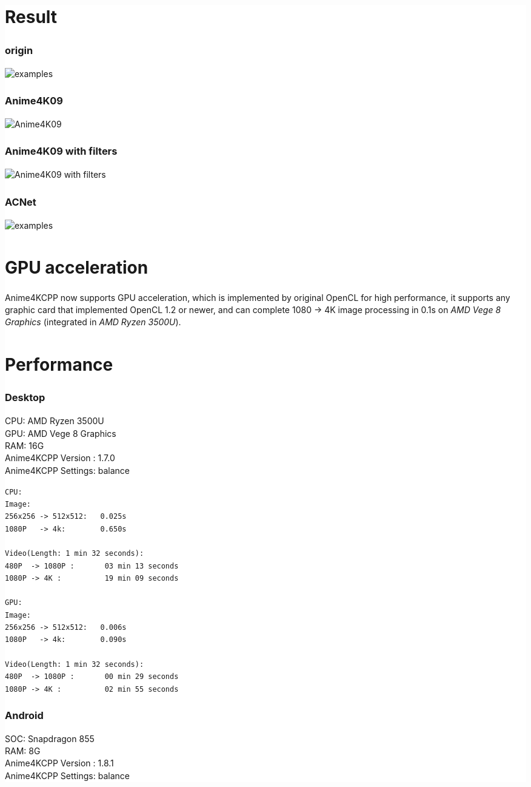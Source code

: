 # Result
### origin
![examples](/images/example.png)
### Anime4K09
![Anime4K09](/images/Anime4K09.png)
### Anime4K09 with filters
![Anime4K09 with filters](/images/Anime4K09Filters.png)
### ACNet
![examples](/images/ACNet.png)

# GPU acceleration
Anime4KCPP now supports GPU acceleration, which is implemented by original OpenCL for high performance, it supports any graphic card that implemented OpenCL 1.2 or newer, and can complete 1080 -> 4K image processing in 0.1s on *AMD Vege 8 Graphics* (integrated in *AMD Ryzen 3500U*).

# Performance
### Desktop
CPU: AMD Ryzen 3500U  
GPU: AMD Vege 8 Graphics  
RAM: 16G  
Anime4KCPP Version : 1.7.0  
Anime4KCPP Settings: balance  

    CPU:
    Image:
    256x256 -> 512x512:   0.025s  
    1080P   -> 4k:        0.650s  

    Video(Length: 1 min 32 seconds):
    480P  -> 1080P :       03 min 13 seconds
    1080P -> 4K :          19 min 09 seconds

    GPU:
    Image:
    256x256 -> 512x512:   0.006s  
    1080P   -> 4k:        0.090s  

    Video(Length: 1 min 32 seconds):
    480P  -> 1080P :       00 min 29 seconds
    1080P -> 4K :          02 min 55 seconds

### Android
SOC: Snapdragon 855  
RAM: 8G  
Anime4KCPP Version : 1.8.1  
Anime4KCPP Settings: balance  
